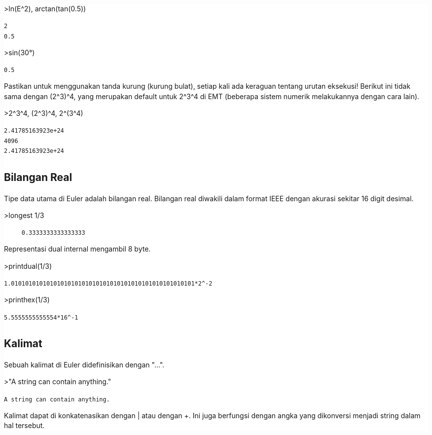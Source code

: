 
\>ln(E^2), arctan(tan(0.5))


    2
    0.5

\>sin(30°)


    0.5

Pastikan untuk menggunakan tanda kurung (kurung bulat), setiap kali
ada keraguan tentang urutan eksekusi! Berikut ini tidak sama dengan
(2^3)^4, yang merupakan default untuk 2^3^4 di EMT (beberapa sistem
numerik melakukannya dengan cara lain).


\>2^3^4, (2^3)^4, 2^(3^4)


    2.41785163923e+24
    4096
    2.41785163923e+24

## Bilangan Real

Tipe data utama di Euler adalah bilangan real. Bilangan real diwakili
dalam format IEEE dengan akurasi sekitar 16 digit desimal.


\>longest 1/3


         0.3333333333333333 

Representasi dual internal mengambil 8 byte.


\>printdual(1/3)


    1.0101010101010101010101010101010101010101010101010101*2^-2

\>printhex(1/3)


    5.5555555555554*16^-1

## Kalimat

Sebuah kalimat di Euler didefinisikan dengan "...".


\>"A string can contain anything."


    A string can contain anything.

Kalimat dapat di konkatenasikan dengan | atau dengan +. Ini juga
berfungsi dengan angka yang dikonversi menjadi string dalam hal
tersebut.

